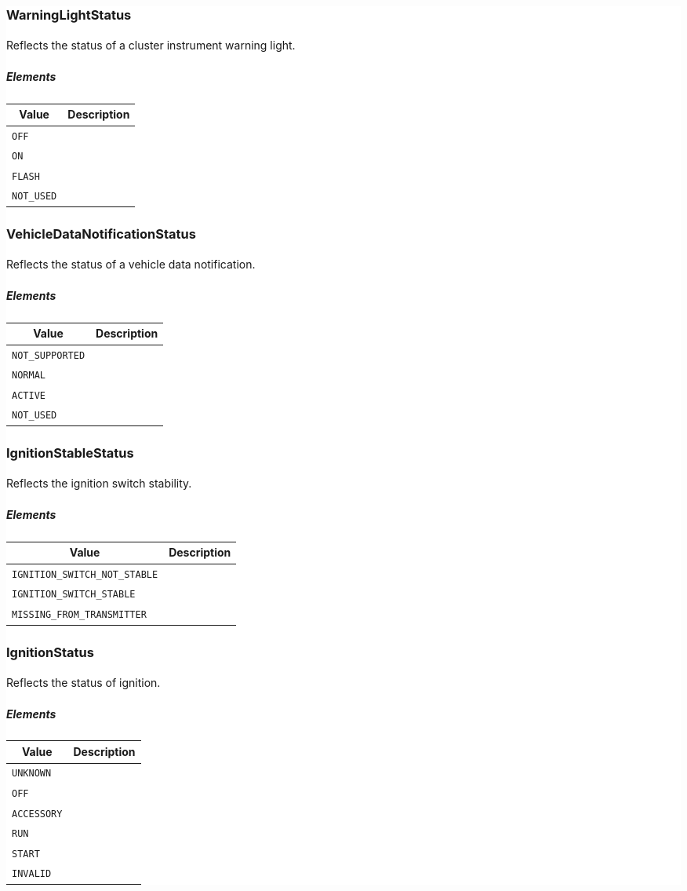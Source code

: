 
### WarningLightStatus
Reflects the status of a cluster instrument warning light.

##### Elements

| Value | Description | 
| ---------- |:-----------:|
|`OFF`||
|`ON`||
|`FLASH`||
|`NOT_USED`||


### VehicleDataNotificationStatus
Reflects the status of a vehicle data notification.

##### Elements

| Value | Description | 
| ---------- |:-----------:|
|`NOT_SUPPORTED`||
|`NORMAL`||
|`ACTIVE`||
|`NOT_USED`||


### IgnitionStableStatus
Reflects the ignition switch stability.

##### Elements

| Value | Description | 
| ---------- |:-----------:|
|`IGNITION_SWITCH_NOT_STABLE`||
|`IGNITION_SWITCH_STABLE`||
|`MISSING_FROM_TRANSMITTER`||


### IgnitionStatus
Reflects the status of ignition.

##### Elements

| Value | Description | 
| ---------- |:-----------:|
|`UNKNOWN`||
|`OFF`||
|`ACCESSORY`||
|`RUN`||
|`START`||
|`INVALID`||
